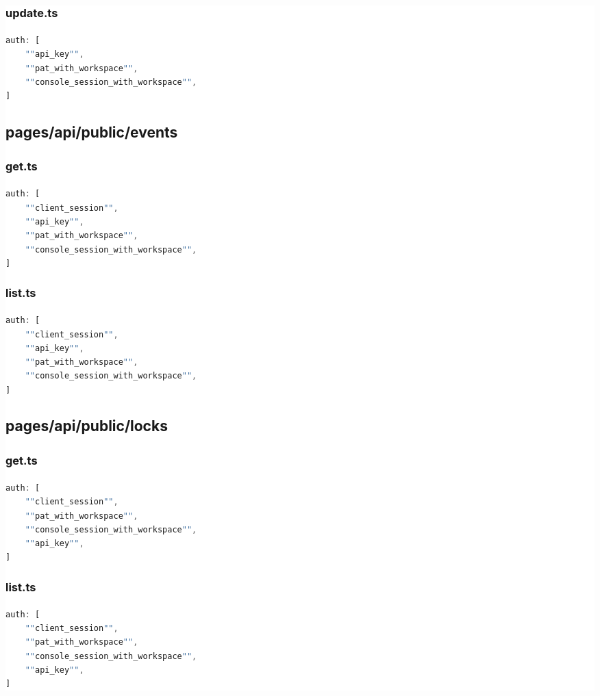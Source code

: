### update.ts

```typescript
auth: [
    ""api_key"",
    ""pat_with_workspace"",
    ""console_session_with_workspace"",
]
```

## pages/api/public/events

### get.ts

```typescript
auth: [
    ""client_session"",
    ""api_key"",
    ""pat_with_workspace"",
    ""console_session_with_workspace"",
]
```

### list.ts

```typescript
auth: [
    ""client_session"",
    ""api_key"",
    ""pat_with_workspace"",
    ""console_session_with_workspace"",
]
```

## pages/api/public/locks

### get.ts

```typescript
auth: [
    ""client_session"",
    ""pat_with_workspace"",
    ""console_session_with_workspace"",
    ""api_key"",
]
```

### list.ts

```typescript
auth: [
    ""client_session"",
    ""pat_with_workspace"",
    ""console_session_with_workspace"",
    ""api_key"",
]
```
